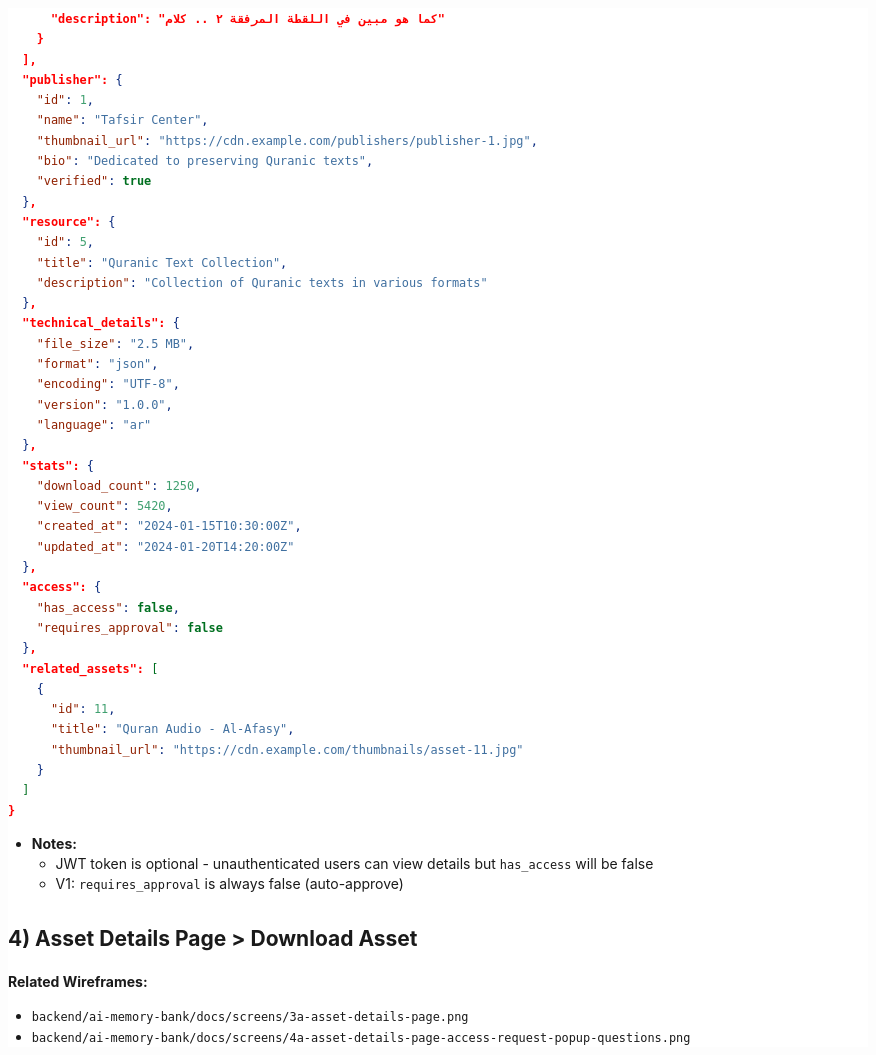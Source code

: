 ```json
      "description": "كما هو مبين في اللقطة المرفقة ٢ .. كلام"
    }
  ],
  "publisher": {
    "id": 1,
    "name": "Tafsir Center",
    "thumbnail_url": "https://cdn.example.com/publishers/publisher-1.jpg",
    "bio": "Dedicated to preserving Quranic texts",
    "verified": true
  },
  "resource": {
    "id": 5,
    "title": "Quranic Text Collection",
    "description": "Collection of Quranic texts in various formats"
  },
  "technical_details": {
    "file_size": "2.5 MB",
    "format": "json",
    "encoding": "UTF-8",
    "version": "1.0.0",
    "language": "ar"
  },
  "stats": {
    "download_count": 1250,
    "view_count": 5420,
    "created_at": "2024-01-15T10:30:00Z",
    "updated_at": "2024-01-20T14:20:00Z"
  },
  "access": {
    "has_access": false,
    "requires_approval": false
  },
  "related_assets": [
    {
      "id": 11,
      "title": "Quran Audio - Al-Afasy",
      "thumbnail_url": "https://cdn.example.com/thumbnails/asset-11.jpg"
    }
  ]
}
```

- **Notes:**
    - JWT token is optional - unauthenticated users can view details but `has_access` will be false
    - V1: `requires_approval` is always false (auto-approve)

## 4) Asset Details Page > Download Asset

**Related Wireframes:**
- `backend/ai-memory-bank/docs/screens/3a-asset-details-page.png`
- `backend/ai-memory-bank/docs/screens/4a-asset-details-page-access-request-popup-questions.png`
